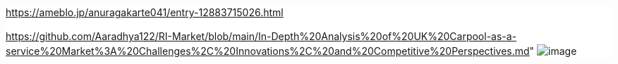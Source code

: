 <a href=https://ameblo.jp/anuragakarte041/entry-12883715026.html>https://ameblo.jp/anuragakarte041/entry-12883715026.html</a>

<a href=https://github.com/Aaradhya122/RI-Market/blob/main/In-Depth%20Analysis%20of%20UK%20Carpool-as-a-service%20Market%3A%20Challenges%2C%20Innovations%2C%20and%20Competitive%20Perspectives.md>https://github.com/Aaradhya122/RI-Market/blob/main/In-Depth%20Analysis%20of%20UK%20Carpool-as-a-service%20Market%3A%20Challenges%2C%20Innovations%2C%20and%20Competitive%20Perspectives.md</a>"
![image](https://github.com/user-attachments/assets/de1f5092-79ef-476b-a2b6-eafb5f8b09fa)
